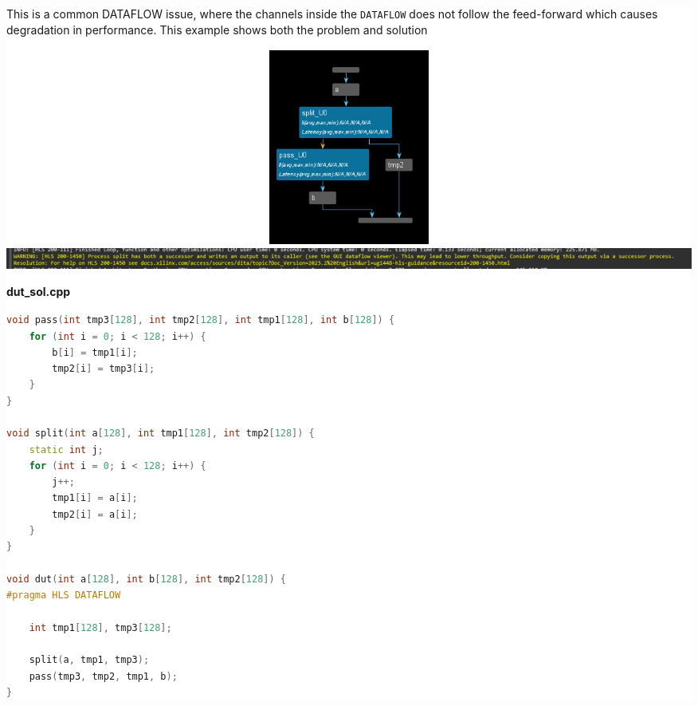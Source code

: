 This is a common DATAFLOW issue, where the channels inside the ```DATAFLOW``` does not follow the feed-forward which causes degradation in performance. This example shows both the problem and solution 

<div align=center><img src="Images/3_7.png" alt="drawing" width="200"/></div>

<div align=center><img src="Images/3_8.png" alt="drawing" width="1500"/></div>

**dut_sol.cpp**

```c++
void pass(int tmp3[128], int tmp2[128], int tmp1[128], int b[128]) {
    for (int i = 0; i < 128; i++) {
        b[i] = tmp1[i];
        tmp2[i] = tmp3[i];
    }
}

void split(int a[128], int tmp1[128], int tmp2[128]) {
    static int j;
    for (int i = 0; i < 128; i++) {
        j++;
        tmp1[i] = a[i];
        tmp2[i] = a[i];
    }
}

void dut(int a[128], int b[128], int tmp2[128]) {
#pragma HLS DATAFLOW

    int tmp1[128], tmp3[128];

    split(a, tmp1, tmp3);
    pass(tmp3, tmp2, tmp1, b);
}
```
